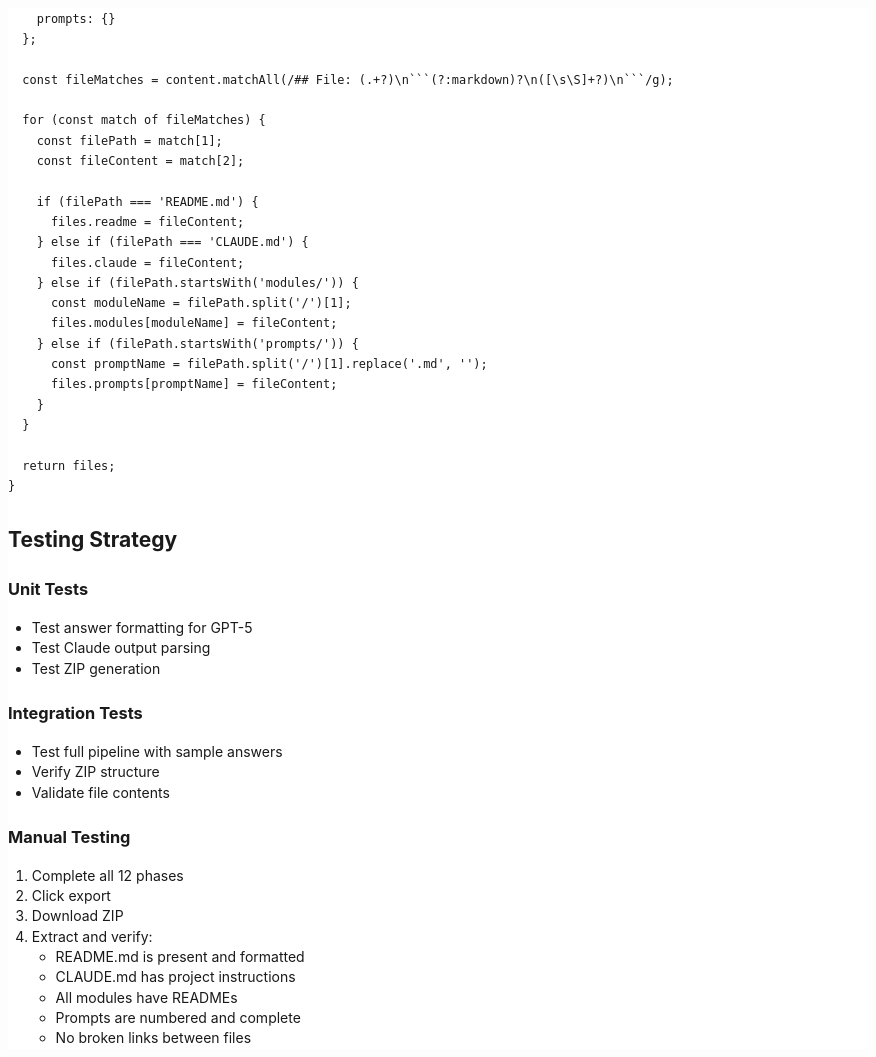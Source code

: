 ```
    prompts: {}
  };

  const fileMatches = content.matchAll(/## File: (.+?)\n```(?:markdown)?\n([\s\S]+?)\n```/g);

  for (const match of fileMatches) {
    const filePath = match[1];
    const fileContent = match[2];

    if (filePath === 'README.md') {
      files.readme = fileContent;
    } else if (filePath === 'CLAUDE.md') {
      files.claude = fileContent;
    } else if (filePath.startsWith('modules/')) {
      const moduleName = filePath.split('/')[1];
      files.modules[moduleName] = fileContent;
    } else if (filePath.startsWith('prompts/')) {
      const promptName = filePath.split('/')[1].replace('.md', '');
      files.prompts[promptName] = fileContent;
    }
  }

  return files;
}
```

## Testing Strategy

### Unit Tests
- Test answer formatting for GPT-5
- Test Claude output parsing
- Test ZIP generation

### Integration Tests
- Test full pipeline with sample answers
- Verify ZIP structure
- Validate file contents

### Manual Testing
1. Complete all 12 phases
2. Click export
3. Download ZIP
4. Extract and verify:
   - README.md is present and formatted
   - CLAUDE.md has project instructions
   - All modules have READMEs
   - Prompts are numbered and complete
   - No broken links between files
